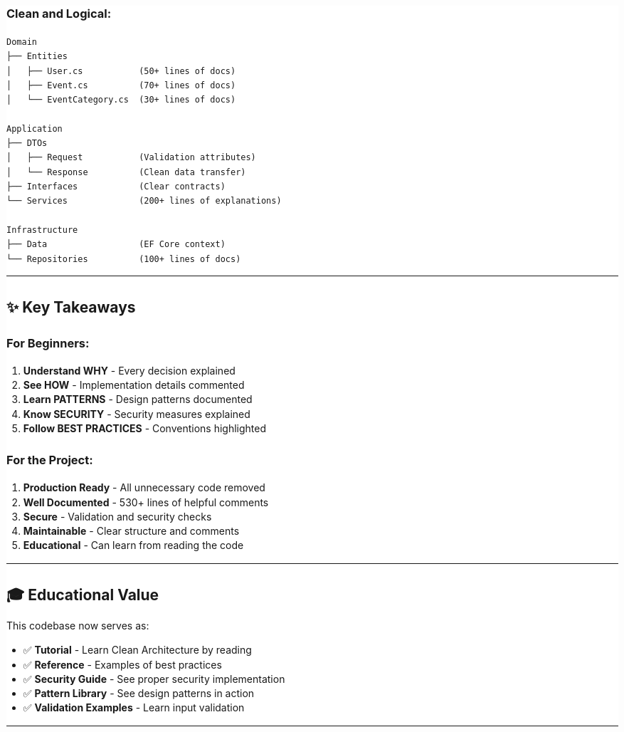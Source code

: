 ### Clean and Logical:
```
Domain
├── Entities
│   ├── User.cs           (50+ lines of docs)
│   ├── Event.cs          (70+ lines of docs)
│   └── EventCategory.cs  (30+ lines of docs)

Application
├── DTOs
│   ├── Request           (Validation attributes)
│   └── Response          (Clean data transfer)
├── Interfaces            (Clear contracts)
└── Services              (200+ lines of explanations)

Infrastructure
├── Data                  (EF Core context)
└── Repositories          (100+ lines of docs)
```

---

## ✨ Key Takeaways

### For Beginners:
1. **Understand WHY** - Every decision explained
2. **See HOW** - Implementation details commented
3. **Learn PATTERNS** - Design patterns documented
4. **Know SECURITY** - Security measures explained
5. **Follow BEST PRACTICES** - Conventions highlighted

### For the Project:
1. **Production Ready** - All unnecessary code removed
2. **Well Documented** - 530+ lines of helpful comments
3. **Secure** - Validation and security checks
4. **Maintainable** - Clear structure and comments
5. **Educational** - Can learn from reading the code

---

## 🎓 Educational Value

This codebase now serves as:
- ✅ **Tutorial** - Learn Clean Architecture by reading
- ✅ **Reference** - Examples of best practices
- ✅ **Security Guide** - See proper security implementation
- ✅ **Pattern Library** - See design patterns in action
- ✅ **Validation Examples** - Learn input validation

---

